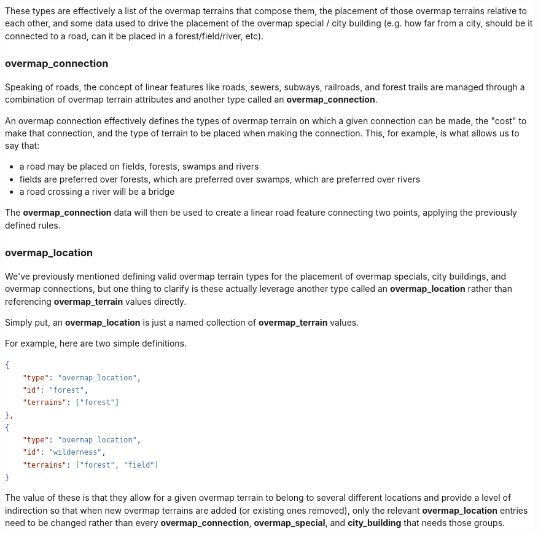 These types are effectively a list of the overmap terrains that compose them, the placement of those
overmap terrains relative to each other, and some data used to drive the placement of the overmap
special / city building (e.g. how far from a city, should be it connected to a road, can it be
placed in a forest/field/river, etc).

### overmap_connection

Speaking of roads, the concept of linear features like roads, sewers, subways, railroads, and forest
trails are managed through a combination of overmap terrain attributes and another type called an
**overmap_connection**.

An overmap connection effectively defines the types of overmap terrain on which a given connection
can be made, the "cost" to make that connection, and the type of terrain to be placed when making
the connection. This, for example, is what allows us to say that:

- a road may be placed on fields, forests, swamps and rivers
- fields are preferred over forests, which are preferred over swamps, which are preferred over
  rivers
- a road crossing a river will be a bridge

The **overmap_connection** data will then be used to create a linear road feature connecting two
points, applying the previously defined rules.

### overmap_location

We've previously mentioned defining valid overmap terrain types for the placement of overmap
specials, city buildings, and overmap connections, but one thing to clarify is these actually
leverage another type called an **overmap_location** rather than referencing **overmap_terrain**
values directly.

Simply put, an **overmap_location** is just a named collection of **overmap_terrain** values.

For example, here are two simple definitions.

```json
{
    "type": "overmap_location",
    "id": "forest",
    "terrains": ["forest"]
},
{
    "type": "overmap_location",
    "id": "wilderness",
    "terrains": ["forest", "field"]
}
```

The value of these is that they allow for a given overmap terrain to belong to several different
locations and provide a level of indirection so that when new overmap terrains are added (or
existing ones removed), only the relevant **overmap_location** entries need to be changed rather
than every **overmap_connection**, **overmap_special**, and **city_building** that needs those
groups.
